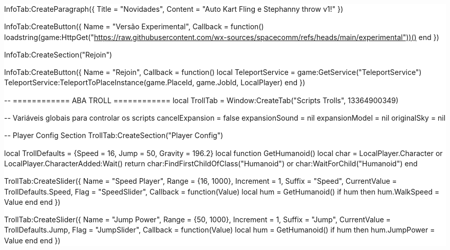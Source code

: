 InfoTab:CreateParagraph({
    Title = "Novidades",
    Content = "Auto Kart Fling e Stephanny throw v1!"
})

InfoTab:CreateButton({
    Name = "Versão Experimental",
    Callback = function()
        loadstring(game:HttpGet("https://raw.githubusercontent.com/wx-sources/spacecomm/refs/heads/main/experimental"))()
    end
})

InfoTab:CreateSection("Rejoin")

InfoTab:CreateButton({
    Name = "Rejoin",
    Callback = function()
        local TeleportService = game:GetService("TeleportService")
        TeleportService:TeleportToPlaceInstance(game.PlaceId, game.JobId, LocalPlayer)
    end
})

-- ============ ABA TROLL ============
local TrollTab = Window:CreateTab("Scripts Trolls", 13364900349)

-- Variáveis globais para controlar os scripts
cancelExpansion = false
expansionSound = nil
expansionModel = nil
originalSky = nil

-- Player Config Section
TrollTab:CreateSection("Player Config")

local TrollDefaults = {Speed = 16, Jump = 50, Gravity = 196.2}
local function GetHumanoid()
    local char = LocalPlayer.Character or LocalPlayer.CharacterAdded:Wait()
    return char:FindFirstChildOfClass("Humanoid") or char:WaitForChild("Humanoid")
end

TrollTab:CreateSlider({
    Name = "Speed Player",
    Range = {16, 1000},
    Increment = 1,
    Suffix = "Speed",
    CurrentValue = TrollDefaults.Speed,
    Flag = "SpeedSlider",
    Callback = function(Value)
        local hum = GetHumanoid()
        if hum then hum.WalkSpeed = Value end
    end
})

TrollTab:CreateSlider({
    Name = "Jump Power",
    Range = {50, 1000},
    Increment = 1,
    Suffix = "Jump",
    CurrentValue = TrollDefaults.Jump,
    Flag = "JumpSlider",
    Callback = function(Value)
        local hum = GetHumanoid()
        if hum then hum.JumpPower = Value end
    end
})
